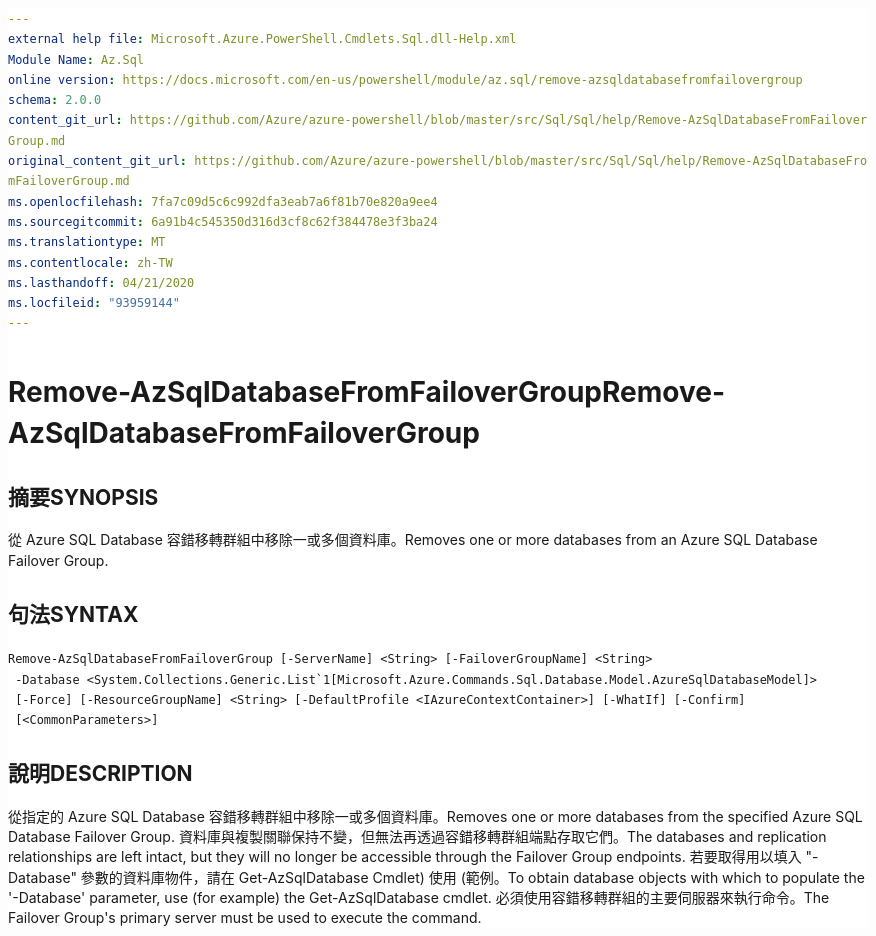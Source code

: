 ```yaml
---
external help file: Microsoft.Azure.PowerShell.Cmdlets.Sql.dll-Help.xml
Module Name: Az.Sql
online version: https://docs.microsoft.com/en-us/powershell/module/az.sql/remove-azsqldatabasefromfailovergroup
schema: 2.0.0
content_git_url: https://github.com/Azure/azure-powershell/blob/master/src/Sql/Sql/help/Remove-AzSqlDatabaseFromFailoverGroup.md
original_content_git_url: https://github.com/Azure/azure-powershell/blob/master/src/Sql/Sql/help/Remove-AzSqlDatabaseFromFailoverGroup.md
ms.openlocfilehash: 7fa7c09d5c6c992dfa3eab7a6f81b70e820a9ee4
ms.sourcegitcommit: 6a91b4c545350d316d3cf8c62f384478e3f3ba24
ms.translationtype: MT
ms.contentlocale: zh-TW
ms.lasthandoff: 04/21/2020
ms.locfileid: "93959144"
---
```

# <span data-ttu-id="1c2a9-101">Remove-AzSqlDatabaseFromFailoverGroup</span><span class="sxs-lookup"><span data-stu-id="1c2a9-101">Remove-AzSqlDatabaseFromFailoverGroup</span></span>

## <span data-ttu-id="1c2a9-102">摘要</span><span class="sxs-lookup"><span data-stu-id="1c2a9-102">SYNOPSIS</span></span>
<span data-ttu-id="1c2a9-103">從 Azure SQL Database 容錯移轉群組中移除一或多個資料庫。</span><span class="sxs-lookup"><span data-stu-id="1c2a9-103">Removes one or more databases from an Azure SQL Database Failover Group.</span></span>

## <span data-ttu-id="1c2a9-104">句法</span><span class="sxs-lookup"><span data-stu-id="1c2a9-104">SYNTAX</span></span>

```
Remove-AzSqlDatabaseFromFailoverGroup [-ServerName] <String> [-FailoverGroupName] <String>
 -Database <System.Collections.Generic.List`1[Microsoft.Azure.Commands.Sql.Database.Model.AzureSqlDatabaseModel]>
 [-Force] [-ResourceGroupName] <String> [-DefaultProfile <IAzureContextContainer>] [-WhatIf] [-Confirm]
 [<CommonParameters>]
```

## <span data-ttu-id="1c2a9-105">說明</span><span class="sxs-lookup"><span data-stu-id="1c2a9-105">DESCRIPTION</span></span>
<span data-ttu-id="1c2a9-106">從指定的 Azure SQL Database 容錯移轉群組中移除一或多個資料庫。</span><span class="sxs-lookup"><span data-stu-id="1c2a9-106">Removes one or more databases from the specified Azure SQL Database Failover Group.</span></span> <span data-ttu-id="1c2a9-107">資料庫與複製關聯保持不變，但無法再透過容錯移轉群組端點存取它們。</span><span class="sxs-lookup"><span data-stu-id="1c2a9-107">The databases and replication relationships are left intact, but they will no longer be accessible through the Failover Group endpoints.</span></span>
<span data-ttu-id="1c2a9-108">若要取得用以填入 "-Database" 參數的資料庫物件，請在 Get-AzSqlDatabase Cmdlet) 使用 (範例。</span><span class="sxs-lookup"><span data-stu-id="1c2a9-108">To obtain database objects with which to populate the '-Database' parameter, use (for example) the Get-AzSqlDatabase cmdlet.</span></span>
<span data-ttu-id="1c2a9-109">必須使用容錯移轉群組的主要伺服器來執行命令。</span><span class="sxs-lookup"><span data-stu-id="1c2a9-109">The Failover Group's primary server must be used to execute the command.</span></span>
